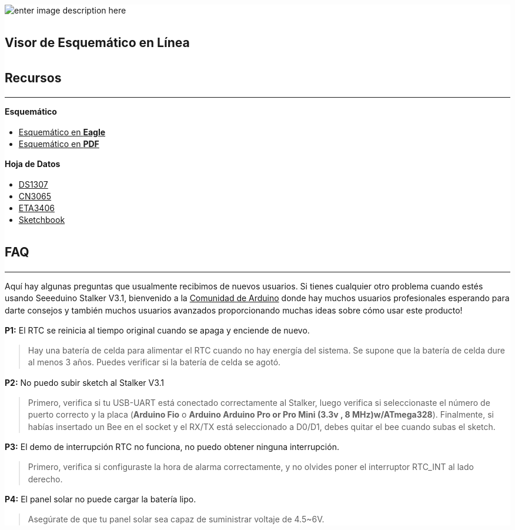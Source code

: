 ![enter image description here](https://files.seeedstudio.com/wiki/Seeeduino_Stalker_V3_1/images/data_log_example.png)

## Visor de Esquemático en Línea

<div className="altium-ecad-viewer" data-project-src="https://files.seeedstudio.com/wiki/Seeeduino_Stalker_V3_1/resources/202000956_Seeeduino%20Stalker%20v3.1.zip" style={{borderRadius: '0px 0px 4px 4px', height: 500, borderStyle: 'solid', borderWidth: 1, borderColor: 'rgb(241, 241, 241)', overflow: 'hidden', maxWidth: 1280, maxHeight: 700, boxSizing: 'border-box'}}>
</div>

## Recursos

---
**Esquemático**

- [Esquemático en **Eagle**](https://files.seeedstudio.com/wiki/Seeeduino_Stalker_V3_1/resources/202000956_Seeeduino%20Stalker%20v3.1.zip)
- [Esquemático en **PDF**](https://files.seeedstudio.com/wiki/Seeeduino_Stalker_V3_1/resources/Seeeduino%20Stalker%20v3.1.pdf)

**Hoja de Datos**

- [DS1307](https://files.seeedstudio.com/wiki/Seeeduino_Stalker_V3_1/resources/ds1307.pdf)
- [CN3065](https://files.seeedstudio.com/wiki/Seeeduino_Stalker_V3_1/resources/DSE-CN3065.pdf)
- [ETA3406](https://files.seeedstudio.com/wiki/Seeeduino_Stalker_V3_1/resources/eta3406.pdf)
- [Sketchbook](https://github.com/Seeed-Studio/Sketch_Stalker_V3_1)

## FAQ

----

Aquí hay algunas preguntas que usualmente recibimos de nuevos usuarios. Si tienes cualquier otro problema cuando estés usando Seeeduino Stalker V3.1, bienvenido a la [Comunidad de Arduino](https://community.seeedstudio.com/discover.html?t=Arduino) donde hay muchos usuarios profesionales esperando para darte consejos y también muchos usuarios avanzados proporcionando muchas ideas sobre cómo usar este producto!

**P1:** El RTC se reinicia al tiempo original cuando se apaga y enciende de nuevo.
> Hay una batería de celda para alimentar el RTC cuando no hay energía del sistema. Se supone que la batería de celda dure al menos 3 años. Puedes verificar si la batería de celda se agotó.

**P2:** No puedo subir sketch al Stalker V3.1
> Primero, verifica si tu USB-UART está conectado correctamente al Stalker, luego verifica si seleccionaste el número de puerto correcto y la placa (**Arduino Fio** o **Arduino Arduino Pro or Pro Mini (3.3v , 8 MHz)w/ATmega328**). Finalmente, si habías insertado un Bee en el socket y el RX/TX está seleccionado a D0/D1, debes quitar el bee cuando subas el sketch.

**P3:** El demo de interrupción RTC no funciona, no puedo obtener ninguna interrupción.
> Primero, verifica si configuraste la hora de alarma correctamente, y no olvides poner el interruptor RTC_INT al lado derecho.

**P4:** El panel solar no puede cargar la batería lipo.
> Asegúrate de que tu panel solar sea capaz de suministrar voltaje de 4.5~6V.
